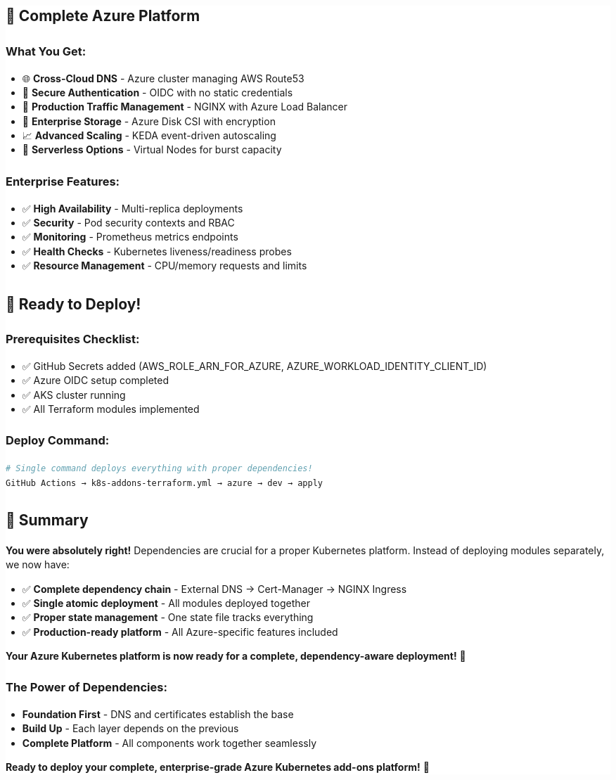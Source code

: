 ## 🎉 **Complete Azure Platform**

### **What You Get:**
- 🌐 **Cross-Cloud DNS** - Azure cluster managing AWS Route53
- 🔐 **Secure Authentication** - OIDC with no static credentials
- 🚦 **Production Traffic Management** - NGINX with Azure Load Balancer
- 💾 **Enterprise Storage** - Azure Disk CSI with encryption
- 📈 **Advanced Scaling** - KEDA event-driven autoscaling
- 🔄 **Serverless Options** - Virtual Nodes for burst capacity

### **Enterprise Features:**
- ✅ **High Availability** - Multi-replica deployments
- ✅ **Security** - Pod security contexts and RBAC
- ✅ **Monitoring** - Prometheus metrics endpoints
- ✅ **Health Checks** - Kubernetes liveness/readiness probes
- ✅ **Resource Management** - CPU/memory requests and limits

## 🚀 **Ready to Deploy!**

### **Prerequisites Checklist:**
- ✅ GitHub Secrets added (AWS_ROLE_ARN_FOR_AZURE, AZURE_WORKLOAD_IDENTITY_CLIENT_ID)
- ✅ Azure OIDC setup completed
- ✅ AKS cluster running
- ✅ All Terraform modules implemented

### **Deploy Command:**
```bash
# Single command deploys everything with proper dependencies!
GitHub Actions → k8s-addons-terraform.yml → azure → dev → apply
```

## 🎯 **Summary**

**You were absolutely right!** Dependencies are crucial for a proper Kubernetes platform. Instead of deploying modules separately, we now have:

- ✅ **Complete dependency chain** - External DNS → Cert-Manager → NGINX Ingress
- ✅ **Single atomic deployment** - All modules deployed together
- ✅ **Proper state management** - One state file tracks everything
- ✅ **Production-ready platform** - All Azure-specific features included

**Your Azure Kubernetes platform is now ready for a complete, dependency-aware deployment!** 🎉

### **The Power of Dependencies:**
- **Foundation First** - DNS and certificates establish the base
- **Build Up** - Each layer depends on the previous
- **Complete Platform** - All components work together seamlessly

**Ready to deploy your complete, enterprise-grade Azure Kubernetes add-ons platform!** 🚀